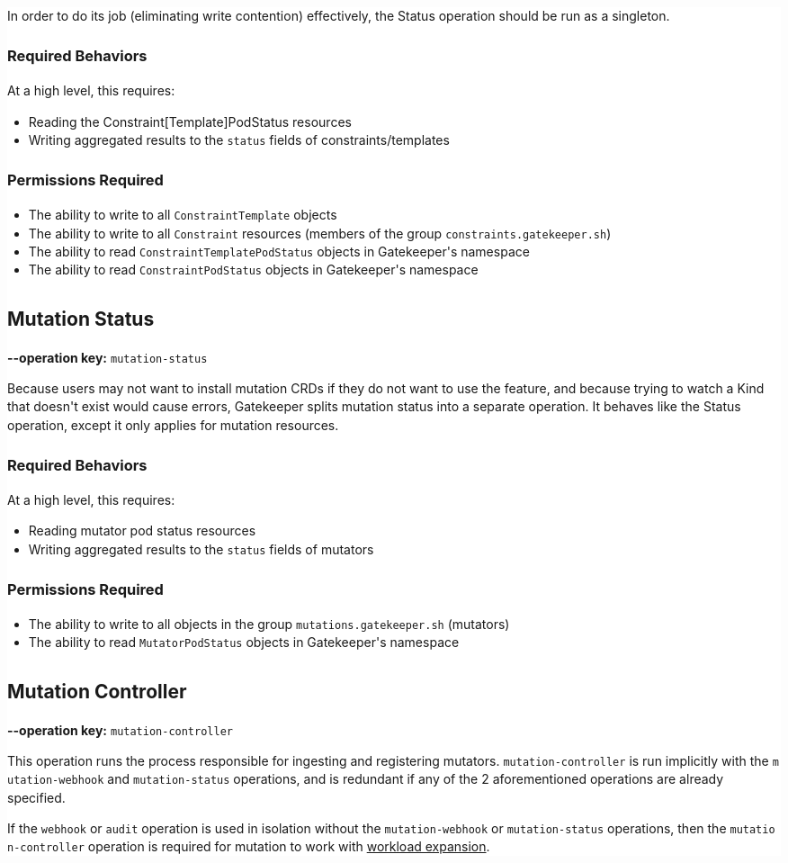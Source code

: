 In order to do its job (eliminating write contention) effectively, the Status operation should be run as a
singleton.

### Required Behaviors

At a high level, this requires:

* Reading the Constraint[Template]PodStatus resources
* Writing aggregated results to the `status` fields of constraints/templates

### Permissions Required

* The ability to write to all `ConstraintTemplate` objects
* The ability to write to all `Constraint` resources (members of the group `constraints.gatekeeper.sh`)
* The ability to read `ConstraintTemplatePodStatus` objects in Gatekeeper's namespace
* The ability to read `ConstraintPodStatus` objects in Gatekeeper's namespace

## Mutation Status

__--operation key:__ `mutation-status`

Because users may not want to install mutation CRDs if they do not want to use the feature, and because
trying to watch a Kind that doesn't exist would cause errors, Gatekeeper splits mutation status into a
separate operation. It behaves like the Status operation, except it only applies for mutation resources.

### Required Behaviors

At a high level, this requires:

* Reading mutator pod status resources
* Writing aggregated results to the `status` fields of mutators

### Permissions Required

* The ability to write to all objects in the group `mutations.gatekeeper.sh` (mutators)
* The ability to read `MutatorPodStatus` objects in Gatekeeper's namespace

## Mutation Controller

__--operation key:__ `mutation-controller`

This operation runs the process responsible for ingesting and registering
mutators. `mutation-controller` is run implicitly with the `mutation-webhook`
and `mutation-status` operations, and is redundant if any of the 2
aforementioned operations are already specified.

If the `webhook` or `audit` operation is used in isolation without the `mutation-webhook`
or `mutation-status` operations, then the `mutation-controller` operation is
required for mutation to work with [workload expansion](workload-resources.md).
